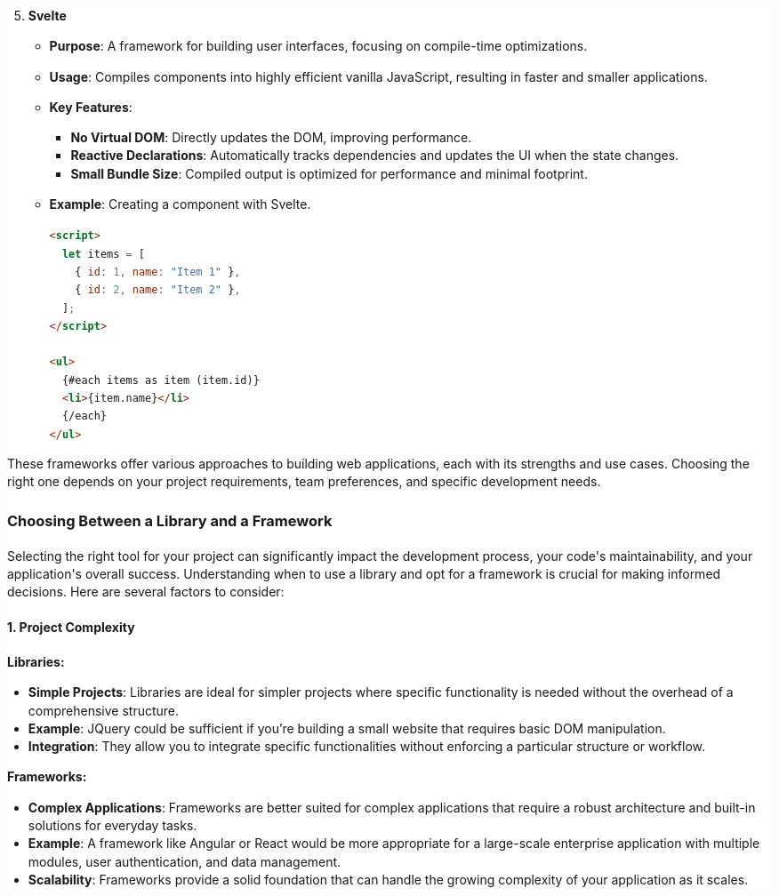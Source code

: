 5. **Svelte**

   - **Purpose**: A framework for building user interfaces, focusing on compile-time optimizations.
   - **Usage**: Compiles components into highly efficient vanilla JavaScript, resulting in faster and smaller applications.
   - **Key Features**:
     - **No Virtual DOM**: Directly updates the DOM, improving performance.
     - **Reactive Declarations**: Automatically tracks dependencies and updates the UI when the state changes.
     - **Small Bundle Size**: Compiled output is optimized for performance and minimal footprint.
   - **Example**: Creating a component with Svelte.

     ```html
     <script>
       let items = [
         { id: 1, name: "Item 1" },
         { id: 2, name: "Item 2" },
       ];
     </script>

     <ul>
       {#each items as item (item.id)}
       <li>{item.name}</li>
       {/each}
     </ul>
     ```

These frameworks offer various approaches to building web applications, each with its strengths and use cases. Choosing the right one depends on your project requirements, team preferences, and specific development needs.

### Choosing Between a Library and a Framework

Selecting the right tool for your project can significantly impact the development process, your code's maintainability, and your application's overall success. Understanding when to use a library and opt for a framework is crucial for making informed decisions. Here are several factors to consider:

#### 1. Project Complexity

**Libraries:**

- **Simple Projects**: Libraries are ideal for simpler projects where specific functionality is needed without the overhead of a comprehensive structure.
- **Example**: JQuery could be sufficient if you’re building a small website that requires basic DOM manipulation.
- **Integration**: They allow you to integrate specific functionalities without enforcing a particular structure or workflow.

**Frameworks:**

- **Complex Applications**: Frameworks are better suited for complex applications that require a robust architecture and built-in solutions for everyday tasks.
- **Example**: A framework like Angular or React would be more appropriate for a large-scale enterprise application with multiple modules, user authentication, and data management.
- **Scalability**: Frameworks provide a solid foundation that can handle the growing complexity of your application as it scales.
